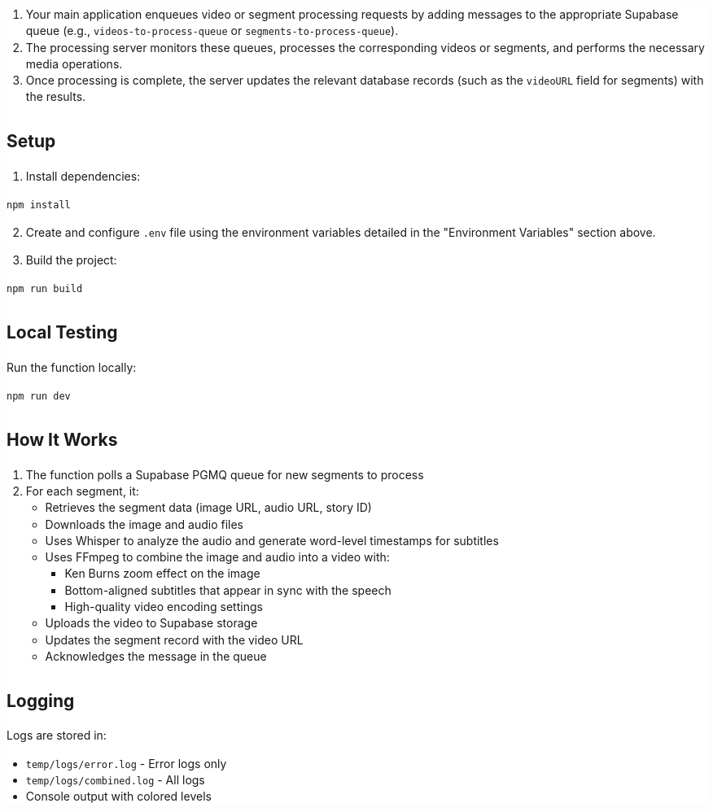 1. Your main application enqueues video or segment processing requests by adding messages to the appropriate Supabase queue (e.g., `videos-to-process-queue` or `segments-to-process-queue`).
2. The processing server monitors these queues, processes the corresponding videos or segments, and performs the necessary media operations.
3. Once processing is complete, the server updates the relevant database records (such as the `videoURL` field for segments) with the results.

## Setup

1. Install dependencies:

```bash
npm install
```

2. Create and configure `.env` file using the environment variables detailed in the "Environment Variables" section above.

3. Build the project:

```bash
npm run build
```

## Local Testing

Run the function locally:

```bash
npm run dev
```

## How It Works

1. The function polls a Supabase PGMQ queue for new segments to process
2. For each segment, it:
   - Retrieves the segment data (image URL, audio URL, story ID)
   - Downloads the image and audio files
   - Uses Whisper to analyze the audio and generate word-level timestamps for subtitles
   - Uses FFmpeg to combine the image and audio into a video with:
     - Ken Burns zoom effect on the image
     - Bottom-aligned subtitles that appear in sync with the speech
     - High-quality video encoding settings
   - Uploads the video to Supabase storage
   - Updates the segment record with the video URL
   - Acknowledges the message in the queue

## Logging

Logs are stored in:

- `temp/logs/error.log` - Error logs only
- `temp/logs/combined.log` - All logs
- Console output with colored levels
